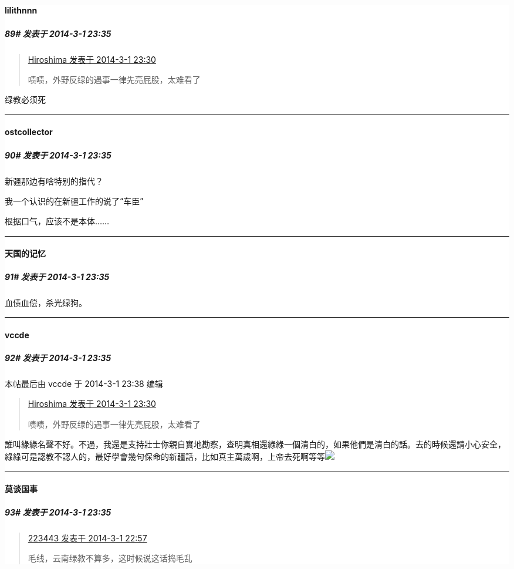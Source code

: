 ####  lilithnnn  
##### 89#       发表于 2014-3-1 23:35


<blockquote><a href="httphttps://bbs.saraba1st.com/2b/forum.php?mod=redirect&amp;goto=findpost&amp;pid=24650407&amp;ptid=1003195" target="_blank">Hiroshima 发表于 2014-3-1 23:30</a>

啧啧，外野反绿的遇事一律先亮屁股，太难看了</blockquote>
绿教必须死


-----

####  ostcollector  
##### 90#       发表于 2014-3-1 23:35


新疆那边有啥特别的指代？


我一个认识的在新疆工作的说了“车臣”


根据口气，应该不是本体……


-----

####  天国的记忆  
##### 91#       发表于 2014-3-1 23:35


血债血偿，杀光绿狗。


-----

####  vccde  
##### 92#       发表于 2014-3-1 23:35


 本帖最后由 vccde 于 2014-3-1 23:38 编辑 
<blockquote><a href="httphttps://bbs.saraba1st.com/2b/forum.php?mod=redirect&amp;goto=findpost&amp;pid=24650407&amp;ptid=1003195" target="_blank">Hiroshima 发表于 2014-3-1 23:30</a>

啧啧，外野反绿的遇事一律先亮屁股，太难看了</blockquote>
誰叫綠綠名聲不好。不過，我還是支持壯士你親自實地勘察，查明真相還綠綠一個清白的，如果他們是清白的話。去的時候還請小心安全，綠綠可是認教不認人的，最好學會幾句保命的新疆話，比如真主萬歲啊，上帝去死啊等等<img src="https://static.saraba1st.com/image/smiley/face/86.gif" referrerpolicy="no-referrer">


-----

####  莫谈国事  
##### 93#       发表于 2014-3-1 23:35


<blockquote><a href="httphttps://bbs.saraba1st.com/2b/forum.php?mod=redirect&amp;goto=findpost&amp;pid=24650047&amp;ptid=1003195" target="_blank">223443 发表于 2014-3-1 22:57</a>

毛线，云南绿教不算多，这时候说这话捣毛乱
